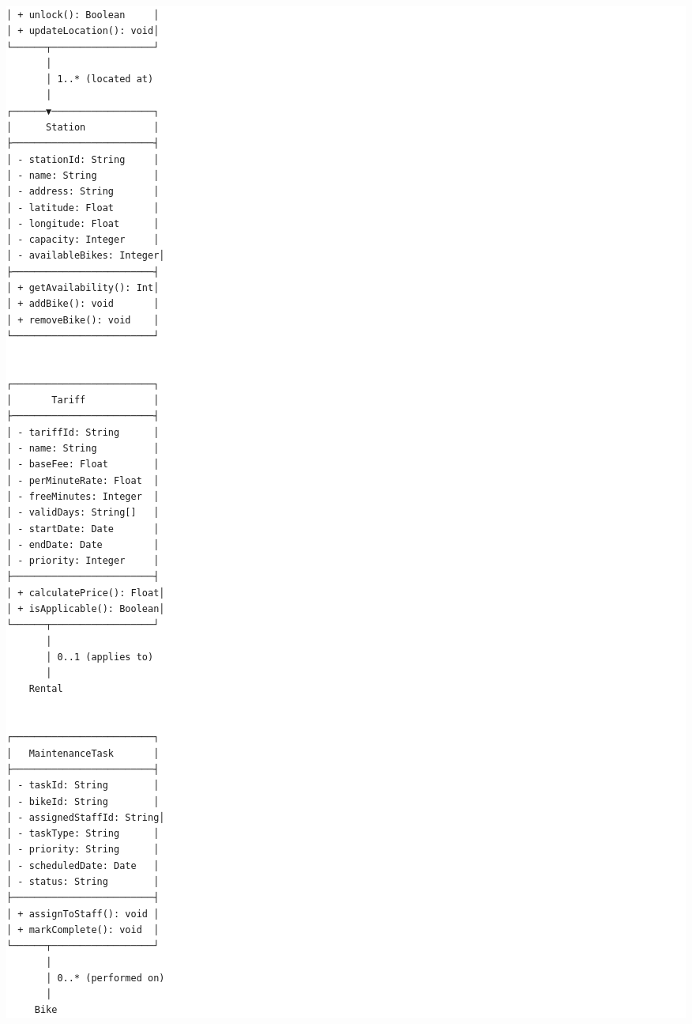```
│ + unlock(): Boolean     │
│ + updateLocation(): void│
└──────┬──────────────────┘
       │
       │ 1..* (located at)
       │
┌──────▼──────────────────┐
│      Station            │
├─────────────────────────┤
│ - stationId: String     │
│ - name: String          │
│ - address: String       │
│ - latitude: Float       │
│ - longitude: Float      │
│ - capacity: Integer     │
│ - availableBikes: Integer│
├─────────────────────────┤
│ + getAvailability(): Int│
│ + addBike(): void       │
│ + removeBike(): void    │
└─────────────────────────┘


┌─────────────────────────┐
│       Tariff            │
├─────────────────────────┤
│ - tariffId: String      │
│ - name: String          │
│ - baseFee: Float        │
│ - perMinuteRate: Float  │
│ - freeMinutes: Integer  │
│ - validDays: String[]   │
│ - startDate: Date       │
│ - endDate: Date         │
│ - priority: Integer     │
├─────────────────────────┤
│ + calculatePrice(): Float│
│ + isApplicable(): Boolean│
└──────┬──────────────────┘
       │
       │ 0..1 (applies to)
       │
    Rental


┌─────────────────────────┐
│   MaintenanceTask       │
├─────────────────────────┤
│ - taskId: String        │
│ - bikeId: String        │
│ - assignedStaffId: String│
│ - taskType: String      │
│ - priority: String      │
│ - scheduledDate: Date   │
│ - status: String        │
├─────────────────────────┤
│ + assignToStaff(): void │
│ + markComplete(): void  │
└──────┬──────────────────┘
       │
       │ 0..* (performed on)
       │
     Bike
```